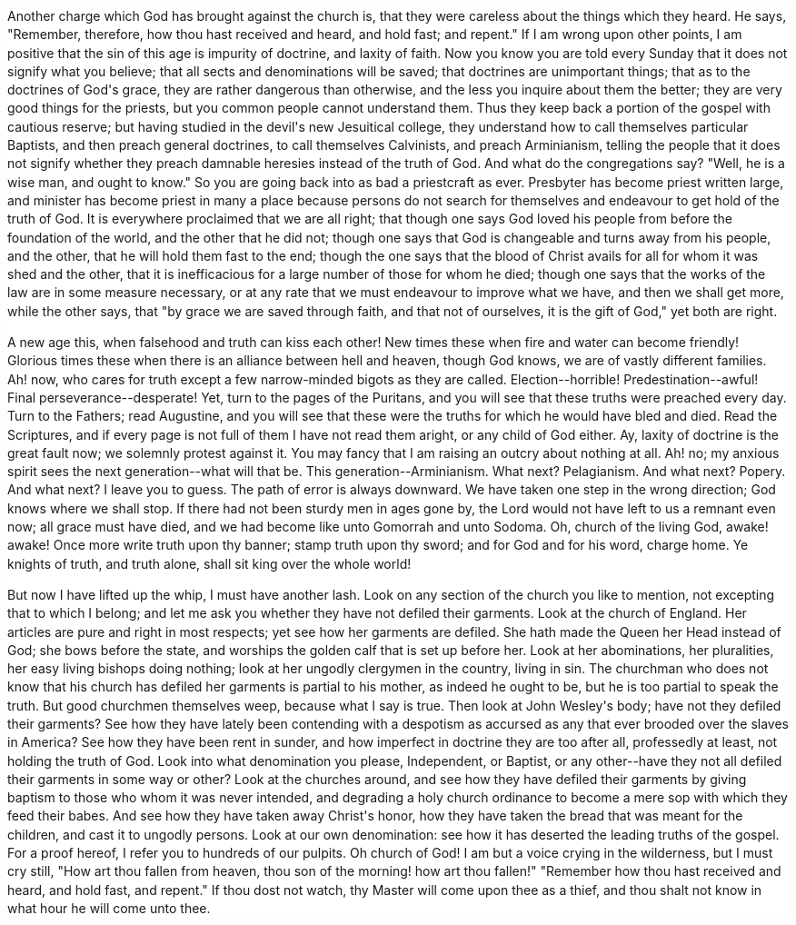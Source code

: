Another charge which God has brought against the church is, that they were careless about the things which they heard. He says, "Remember, therefore, how thou hast received and heard, and hold fast; and repent." If I am wrong upon other points, I am positive that the sin of this age is impurity of doctrine, and laxity of faith. Now you know you are told every Sunday that it does not signify what you believe; that all sects and denominations will be saved; that doctrines are unimportant things; that as to the doctrines of God's grace, they are rather dangerous than otherwise, and the less you inquire about them the better; they are very good things for the priests, but you common people cannot understand them. Thus they keep back a portion of the gospel with cautious reserve; but having studied in the devil's new Jesuitical college, they understand how to call themselves particular Baptists, and then preach general doctrines, to call themselves Calvinists, and preach Arminianism, telling the people that it does not signify whether they preach damnable heresies instead of the truth of God. And what do the congregations say? "Well, he is a wise man, and ought to know." So you are going back into as bad a priestcraft as ever. Presbyter has become priest written large, and minister has become priest in many a place because persons do not search for themselves and endeavour to get hold of the truth of God. It is everywhere proclaimed that we are all right; that though one says God loved his people from before the foundation of the world, and the other that he did not; though one says that God is changeable and turns away from his people, and the other, that he will hold them fast to the end; though the one says that the blood of Christ avails for all for whom it was shed and the other, that it is inefficacious for a large number of those for whom he died; though one says that the works of the law are in some measure necessary, or at any rate that we must endeavour to improve what we have, and then we shall get more, while the other says, that "by grace we are saved through faith, and that not of ourselves, it is the gift of God," yet both are right. 

A new age this, when falsehood and truth can kiss each other! New times these when fire and water can become friendly! Glorious times these when there is an alliance between hell and heaven, though God knows, we are of vastly different families. Ah! now, who cares for truth except a few narrow-minded bigots as they are called. Election--horrible! Predestination--awful! Final perseverance--desperate! Yet, turn to the pages of the Puritans, and you will see that these truths were preached every day. Turn to the Fathers; read Augustine, and you will see that these were the truths for which he would have bled and died. Read the Scriptures, and if every page is not full of them I have not read them aright, or any child of God either. Ay, laxity of doctrine is the great fault now; we solemnly protest against it. You may fancy that I am raising an outcry about nothing at all. Ah! no; my anxious spirit sees the next generation--what will that be. This generation--Arminianism. What next? Pelagianism. And what next? Popery. And what next? I leave you to guess. The path of error is always downward. We have taken one step in the wrong direction; God knows where we shall stop. If there had not been sturdy men in ages gone by, the Lord would not have left to us a remnant even now; all grace must have died, and we had become like unto Gomorrah and unto Sodoma. Oh, church of the living God, awake! awake! Once more write truth upon thy banner; stamp truth upon thy sword; and for God and for his word, charge home. Ye knights of truth, and truth alone, shall sit king over the whole world!

But now I have lifted up the whip, I must have another lash. Look on any section of the church you like to mention, not excepting that to which I belong; and let me ask you whether they have not defiled their garments. Look at the church of England. Her articles are pure and right in most respects; yet see how her garments are defiled. She hath made the Queen her Head instead of God; she bows before the state, and worships the golden calf that is set up before her. Look at her abominations, her pluralities, her easy living bishops doing nothing; look at her ungodly clergymen in the country, living in sin. The churchman who does not know that his church has defiled her garments is partial to his mother, as indeed he ought to be, but he is too partial to speak the truth. But good churchmen themselves weep, because what I say is true. Then look at John Wesley's body; have not they defiled their garments? See how they have lately been contending with a despotism as accursed as any that ever brooded over the slaves in America? See how they have been rent in sunder, and how imperfect in doctrine they are too after all, professedly at least, not holding the truth of God. Look into what denomination you please, Independent, or Baptist, or any other--have they not all defiled their garments in some way or other? Look at the churches around, and see how they have defiled their garments by giving baptism to those who whom it was never intended, and degrading a holy church ordinance to become a mere sop with which they feed their babes. And see how they have taken away Christ's honor, how they have taken the bread that was meant for the children, and cast it to ungodly persons. Look at our own denomination: see how it has deserted the leading truths of the gospel. For a proof hereof, I refer you to hundreds of our pulpits. Oh church of God! I am but a voice crying in the wilderness, but I must cry still, "How art thou fallen from heaven, thou son of the morning! how art thou fallen!" "Remember how thou hast received and heard, and hold fast, and repent." If thou dost not watch, thy Master will come upon thee as a thief, and thou shalt not know in what hour he will come unto thee.
